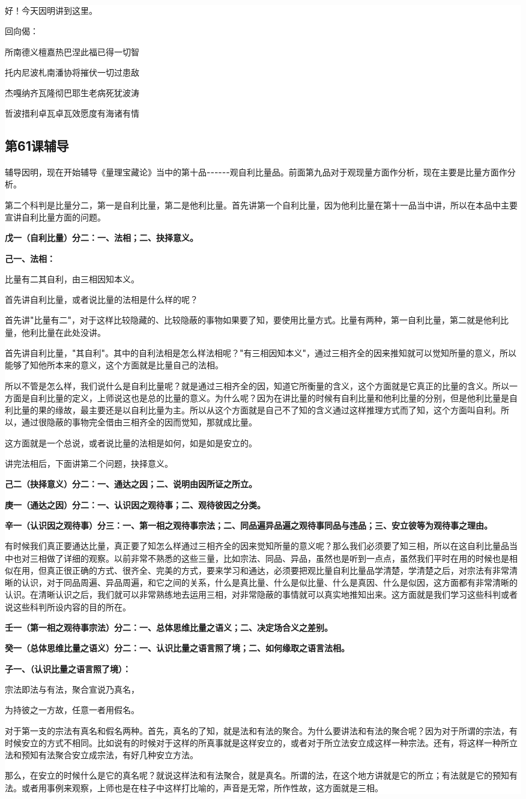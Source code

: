 好！今天因明讲到这里。

回向偈：

所南德义檀嘉热巴涅此福已得一切智

托内尼波札南潘协将摧伏一切过患敌

杰嘎纳齐瓦隆彻巴耶生老病死犹波涛

哲波措利卓瓦卓瓦效愿度有海诸有情

## 第61课辅导

辅导因明，现在开始辅导《量理宝藏论》当中的第十品------观自利比量品。前面第九品对于观现量方面作分析，现在主要是比量方面作分析。

第二个科判是比量分二，第一是自利比量，第二是他利比量。首先讲第一个自利比量，因为他利比量在第十一品当中讲，所以在本品中主要宣讲自利比量方面的问题。

**戊一（自利比量）分二：一、法相；二、抉择意义。**

**己一、法相：**

比量有二其自利，由三相因知本义。

首先讲自利比量，或者说比量的法相是什么样的呢？

首先讲"比量有二"，对于这样比较隐藏的、比较隐蔽的事物如果要了知，要使用比量方式。比量有两种，第一自利比量，第二就是他利比量，他利比量在此处没讲。

首先讲自利比量，"其自利"。其中的自利法相是怎么样法相呢？"有三相因知本义"，通过三相齐全的因来推知就可以觉知所量的意义，所以能够了知他所本来的意义，这个方面就是比量自己的法相。

所以不管是怎么样，我们说什么是自利比量呢？就是通过三相齐全的因，知道它所衡量的含义，这个方面就是它真正的比量的含义。所以一方面是自利比量的定义，上师说这也是总的比量的意义。为什么呢？因为在讲比量的时候有自利比量和他利比量的分别，但是他利比量是自利比量的果的缘故，最主要还是以自利比量为主。所以从这个方面就是自己不了知的含义通过这样推理方式而了知，这个方面叫自利。所以，通过很隐蔽的事物完全借由三相齐全的因而觉知，那就成比量。

这方面就是一个总说，或者说比量的法相是如何，如是如是安立的。

讲完法相后，下面讲第二个问题，抉择意义。

**己二（抉择意义）分二：一、通达之因；二、说明由因所证之所立。**

**庚一（通达之因）分二：一、认识因之观待事；二、观待彼因之分类。**

**辛一（认识因之观待事）分三：一、第一相之观待事宗法；二、同品遍异品遍之观待事同品与违品；三、安立彼等为观待事之理由。**

有时候我们真正要通达比量，真正要了知怎么样通过三相齐全的因来觉知所量的意义呢？那么我们必须要了知三相，所以在这自利比量品当中也对三相做了详细的观察。以前非常不熟悉的这些三量，比如宗法、同品、异品，虽然也是听到一点点，虽然我们平时在用的时候也是相似在用，但真正很正确的方式、很齐全、完美的方式，要来学习和通达，必须要把观比量自利比量品学清楚，学清楚之后，对宗法有非常清晰的认识，对于同品周遍、异品周遍，和它之间的关系，什么是真比量、什么是似比量、什么是真因、什么是似因，这方面都有非常清晰的认识。在清晰认识之后，我们就可以非常熟练地去运用三相，对非常隐蔽的事情就可以真实地推知出来。这方面就是我们学习这些科判或者说这些科判所设内容的目的所在。

**壬一（第一相之观待事宗法）分二：一、总体思维比量之语义；二、决定场合义之差别。**

**癸一（总体思维比量之语义）分二：一、认识比量之语言照了境；二、如何缘取之语言法相。**

**子一、（认识比量之语言照了境）：**

宗法即法与有法，聚合宣说乃真名，

为持彼之一方故，任意一者用假名。

对于第一支的宗法有真名和假名两种。首先，真名的了知，就是法和有法的聚合。为什么要讲法和有法的聚合呢？因为对于所谓的宗法，有时候安立的方式不相同。比如说有的时候对于这样的所真事就是这样安立的，或者对于所立法安立成这样一种宗法。还有，将这样一种所立法和预知有法聚合安立成宗法，有好几种安立方法。

那么，在安立的时候什么是它的真名呢？就说这样法和有法聚合，就是真名。所谓的法，在这个地方讲就是它的所立；有法就是它的预知有法。或者用事例来观察，上师也是在柱子中这样打比喻的，声音是无常，所作性故，这方面就是三相。

